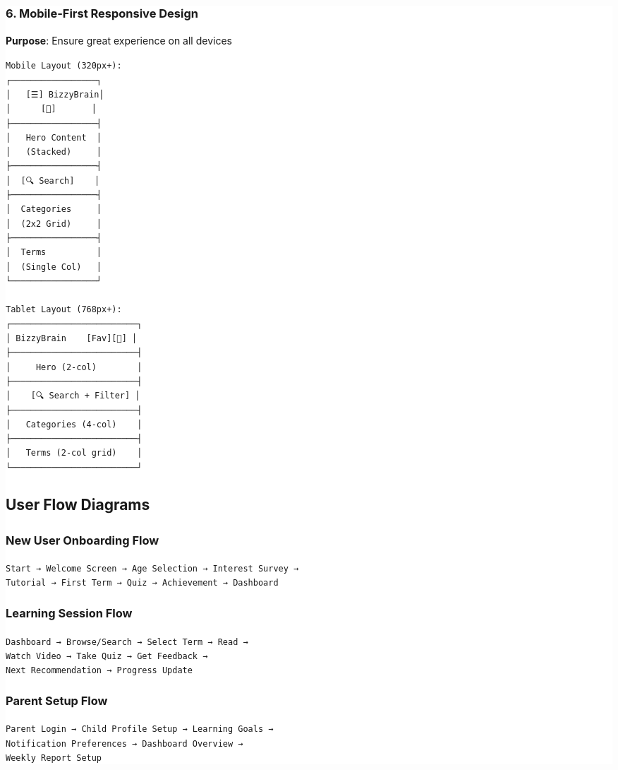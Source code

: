 ### 6. Mobile-First Responsive Design
**Purpose**: Ensure great experience on all devices

```
Mobile Layout (320px+):
┌─────────────────┐
│   [☰] BizzyBrain│
│      [👤]       │
├─────────────────┤
│   Hero Content  │
│   (Stacked)     │
├─────────────────┤
│  [🔍 Search]    │
├─────────────────┤
│  Categories     │
│  (2x2 Grid)     │
├─────────────────┤
│  Terms          │
│  (Single Col)   │
└─────────────────┘

Tablet Layout (768px+):
┌─────────────────────────┐
│ BizzyBrain    [Fav][👤] │
├─────────────────────────┤
│     Hero (2-col)        │
├─────────────────────────┤
│    [🔍 Search + Filter] │
├─────────────────────────┤
│   Categories (4-col)    │
├─────────────────────────┤
│   Terms (2-col grid)    │
└─────────────────────────┘
```

## User Flow Diagrams

### New User Onboarding Flow
```
Start → Welcome Screen → Age Selection → Interest Survey → 
Tutorial → First Term → Quiz → Achievement → Dashboard
```

### Learning Session Flow
```
Dashboard → Browse/Search → Select Term → Read → 
Watch Video → Take Quiz → Get Feedback → 
Next Recommendation → Progress Update
```

### Parent Setup Flow
```
Parent Login → Child Profile Setup → Learning Goals → 
Notification Preferences → Dashboard Overview → 
Weekly Report Setup
```
